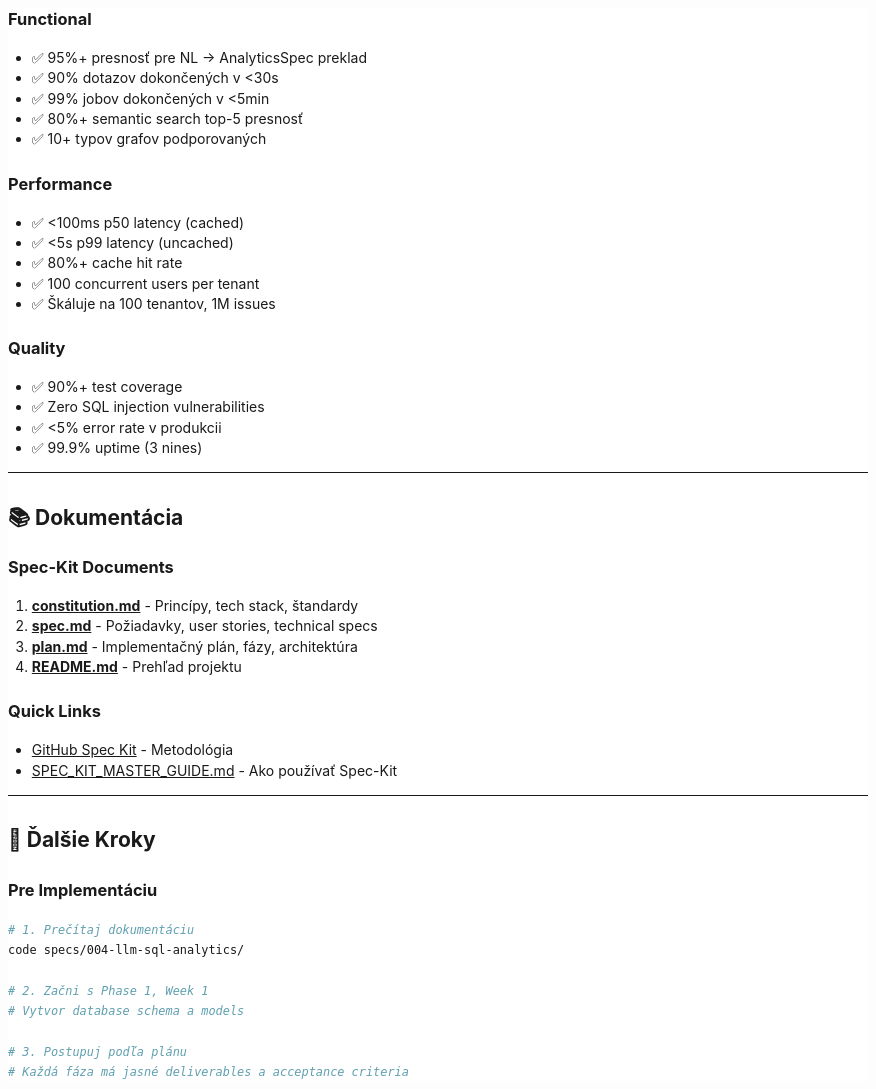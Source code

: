 ### Functional
- ✅ 95%+ presnosť pre NL → AnalyticsSpec preklad
- ✅ 90% dotazov dokončených v <30s
- ✅ 99% jobov dokončených v <5min
- ✅ 80%+ semantic search top-5 presnosť
- ✅ 10+ typov grafov podporovaných

### Performance
- ✅ <100ms p50 latency (cached)
- ✅ <5s p99 latency (uncached)
- ✅ 80%+ cache hit rate
- ✅ 100 concurrent users per tenant
- ✅ Škáluje na 100 tenantov, 1M issues

### Quality
- ✅ 90%+ test coverage
- ✅ Zero SQL injection vulnerabilities
- ✅ <5% error rate v produkcii
- ✅ 99.9% uptime (3 nines)

---

## 📚 Dokumentácia

### Spec-Kit Documents
1. **[constitution.md](specs/004-llm-sql-analytics/constitution.md)** - Princípy, tech stack, štandardy
2. **[spec.md](specs/004-llm-sql-analytics/spec.md)** - Požiadavky, user stories, technical specs
3. **[plan.md](specs/004-llm-sql-analytics/plan.md)** - Implementačný plán, fázy, architektúra
4. **[README.md](specs/004-llm-sql-analytics/README.md)** - Prehľad projektu

### Quick Links
- [GitHub Spec Kit](https://github.com/github/spec-kit) - Metodológia
- [SPEC_KIT_MASTER_GUIDE.md](SPEC_KIT_MASTER_GUIDE.md) - Ako používať Spec-Kit

---

## 🚀 Ďalšie Kroky

### Pre Implementáciu

```bash
# 1. Prečítaj dokumentáciu
code specs/004-llm-sql-analytics/

# 2. Začni s Phase 1, Week 1
# Vytvor database schema a models

# 3. Postupuj podľa plánu
# Každá fáza má jasné deliverables a acceptance criteria
```
